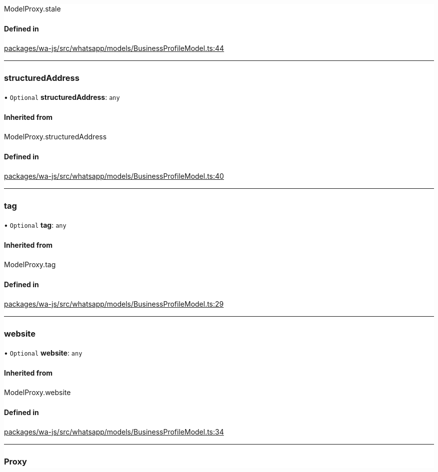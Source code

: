 ModelProxy.stale

#### Defined in

[packages/wa-js/src/whatsapp/models/BusinessProfileModel.ts:44](https://github.com/wppconnect-team/wa-js/blob/main/src/whatsapp/models/BusinessProfileModel.ts#L44)

___

### structuredAddress

• `Optional` **structuredAddress**: `any`

#### Inherited from

ModelProxy.structuredAddress

#### Defined in

[packages/wa-js/src/whatsapp/models/BusinessProfileModel.ts:40](https://github.com/wppconnect-team/wa-js/blob/main/src/whatsapp/models/BusinessProfileModel.ts#L40)

___

### tag

• `Optional` **tag**: `any`

#### Inherited from

ModelProxy.tag

#### Defined in

[packages/wa-js/src/whatsapp/models/BusinessProfileModel.ts:29](https://github.com/wppconnect-team/wa-js/blob/main/src/whatsapp/models/BusinessProfileModel.ts#L29)

___

### website

• `Optional` **website**: `any`

#### Inherited from

ModelProxy.website

#### Defined in

[packages/wa-js/src/whatsapp/models/BusinessProfileModel.ts:34](https://github.com/wppconnect-team/wa-js/blob/main/src/whatsapp/models/BusinessProfileModel.ts#L34)

___

### Proxy
